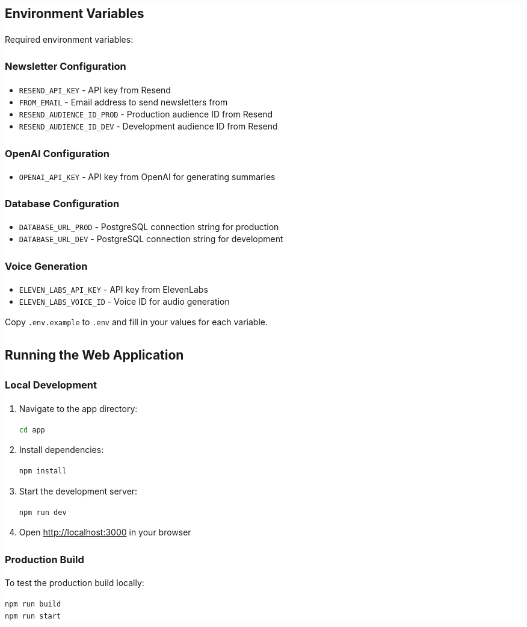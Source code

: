 ## Environment Variables

Required environment variables:

### Newsletter Configuration
- `RESEND_API_KEY` - API key from Resend
- `FROM_EMAIL` - Email address to send newsletters from
- `RESEND_AUDIENCE_ID_PROD` - Production audience ID from Resend
- `RESEND_AUDIENCE_ID_DEV` - Development audience ID from Resend

### OpenAI Configuration
- `OPENAI_API_KEY` - API key from OpenAI for generating summaries

### Database Configuration
- `DATABASE_URL_PROD` - PostgreSQL connection string for production
- `DATABASE_URL_DEV` - PostgreSQL connection string for development

### Voice Generation
- `ELEVEN_LABS_API_KEY` - API key from ElevenLabs
- `ELEVEN_LABS_VOICE_ID` - Voice ID for audio generation

Copy `.env.example` to `.env` and fill in your values for each variable.

## Running the Web Application

### Local Development

1. Navigate to the app directory:
   ```bash
   cd app
   ```

2. Install dependencies:
   ```bash
   npm install
   ```

3. Start the development server:
   ```bash
   npm run dev
   ```

4. Open [http://localhost:3000](http://localhost:3000) in your browser

### Production Build

To test the production build locally:

```bash
npm run build
npm run start
```
